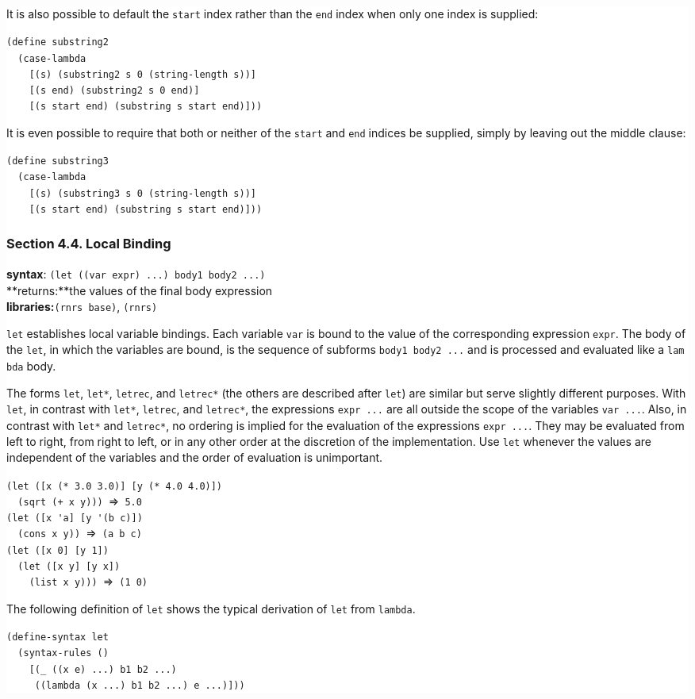 It is also possible to default the `start` index rather than the `end`
index when only one index is supplied:

`(define substring2`<br>
`  (case-lambda`<br>
`    [(s) (substring2 s 0 (string-length s))]`<br>
`    [(s end) (substring2 s 0 end)]`<br>
`    [(s start end) (substring s start end)]))`

It is even possible to require that both or neither of the `start` and
`end` indices be supplied, simply by leaving out the middle clause:

`(define substring3`<br>
`  (case-lambda`<br>
`    [(s) (substring3 s 0 (string-length s))]`<br>
`    [(s start end) (substring s start end)]))`

### Section 4.4. Local Binding

**syntax**: `(let ((var expr) ...) body1 body2 ...)` \
 **returns:**the values of the final body expression \
 **libraries:**`(rnrs base)`, `(rnrs)`

`let` establishes local variable bindings. Each variable `var` is bound
to the value of the corresponding expression `expr`. The body of the
`let`, in which the variables are bound, is the sequence of subforms
`body1 body2 ...` and is processed and evaluated like a `lambda` body.

The forms `let`, `let*`, `letrec`, and `letrec*` (the others are
described after `let`) are similar but serve slightly different
purposes. With `let`, in contrast with `let*`, `letrec`, and `letrec*`,
the expressions `expr ...` are all outside the scope of the variables
`var ...`. Also, in contrast with `let*` and `letrec*`, no ordering is
implied for the evaluation of the expressions `expr ...`. They may be
evaluated from left to right, from right to left, or in any other order
at the discretion of the implementation. Use `let` whenever the values
are independent of the variables and the order of evaluation is
unimportant.

`(let ([x (* 3.0 3.0)] [y (* 4.0 4.0)])`<br>
`  (sqrt (+ x y))) `$\Rightarrow$` 5.0 `<br>
`(let ([x 'a] [y '(b c)])`<br>
`  (cons x y)) `$\Rightarrow$` (a b c) `<br>
`(let ([x 0] [y 1])`<br>
`  (let ([x y] [y x])`<br>
`    (list x y))) `$\Rightarrow$` (1 0)`

The following definition of `let` shows the typical derivation of `let`
from `lambda`.

`(define-syntax let`<br>
`  (syntax-rules ()`<br>
`    [(_ ((x e) ...) b1 b2 ...)`<br>
`     ((lambda (x ...) b1 b2 ...) e ...)]))`
